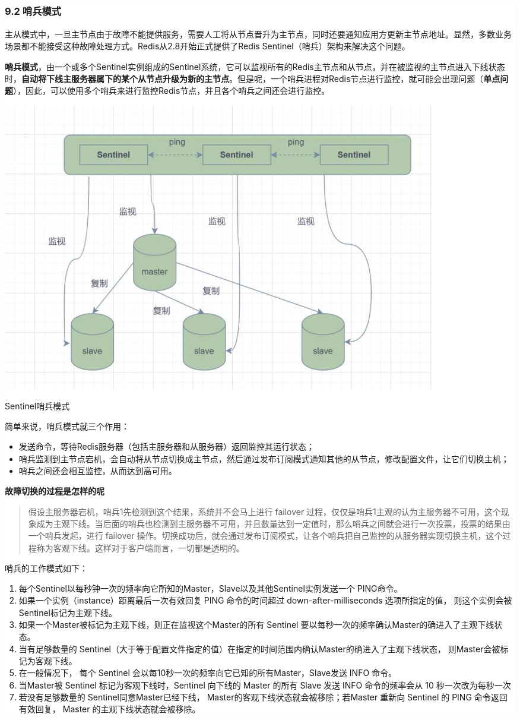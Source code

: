 ### 9.2 哨兵模式

主从模式中，一旦主节点由于故障不能提供服务，需要人工将从节点晋升为主节点，同时还要通知应用方更新主节点地址。显然，多数业务场景都不能接受这种故障处理方式。Redis从2.8开始正式提供了Redis Sentinel（哨兵）架构来解决这个问题。

**哨兵模式**，由一个或多个Sentinel实例组成的Sentinel系统，它可以监视所有的Redis主节点和从节点，并在被监视的主节点进入下线状态时，**自动将下线主服务器属下的某个从节点升级为新的主节点**。但是呢，一个哨兵进程对Redis节点进行监控，就可能会出现问题（**单点问题**），因此，可以使用多个哨兵来进行监控Redis节点，并且各个哨兵之间还会进行监控。

![](./Redis-常见面试题/sentinal.png)

Sentinel哨兵模式

简单来说，哨兵模式就三个作用：

- 发送命令，等待Redis服务器（包括主服务器和从服务器）返回监控其运行状态；
- 哨兵监测到主节点宕机，会自动将从节点切换成主节点，然后通过发布订阅模式通知其他的从节点，修改配置文件，让它们切换主机；
- 哨兵之间还会相互监控，从而达到高可用。

**故障切换的过程是怎样的呢**

> 假设主服务器宕机，哨兵1先检测到这个结果，系统并不会马上进行 failover 过程，仅仅是哨兵1主观的认为主服务器不可用，这个现象成为主观下线。当后面的哨兵也检测到主服务器不可用，并且数量达到一定值时，那么哨兵之间就会进行一次投票，投票的结果由一个哨兵发起，进行 failover 操作。切换成功后，就会通过发布订阅模式，让各个哨兵把自己监控的从服务器实现切换主机，这个过程称为客观下线。这样对于客户端而言，一切都是透明的。

哨兵的工作模式如下：

1. 每个Sentinel以每秒钟一次的频率向它所知的Master，Slave以及其他Sentinel实例发送一个 PING命令。
2. 如果一个实例（instance）距离最后一次有效回复 PING 命令的时间超过 down-after-milliseconds 选项所指定的值， 则这个实例会被 Sentinel标记为主观下线。
3. 如果一个Master被标记为主观下线，则正在监视这个Master的所有 Sentinel 要以每秒一次的频率确认Master的确进入了主观下线状态。
4. 当有足够数量的 Sentinel（大于等于配置文件指定的值）在指定的时间范围内确认Master的确进入了主观下线状态， 则Master会被标记为客观下线。
5. 在一般情况下， 每个 Sentinel 会以每10秒一次的频率向它已知的所有Master，Slave发送 INFO 命令。
6. 当Master被 Sentinel 标记为客观下线时，Sentinel 向下线的 Master 的所有 Slave 发送 INFO 命令的频率会从 10 秒一次改为每秒一次
7. 若没有足够数量的 Sentinel同意Master已经下线， Master的客观下线状态就会被移除；若Master 重新向 Sentinel 的 PING 命令返回有效回复， Master 的主观下线状态就会被移除。

